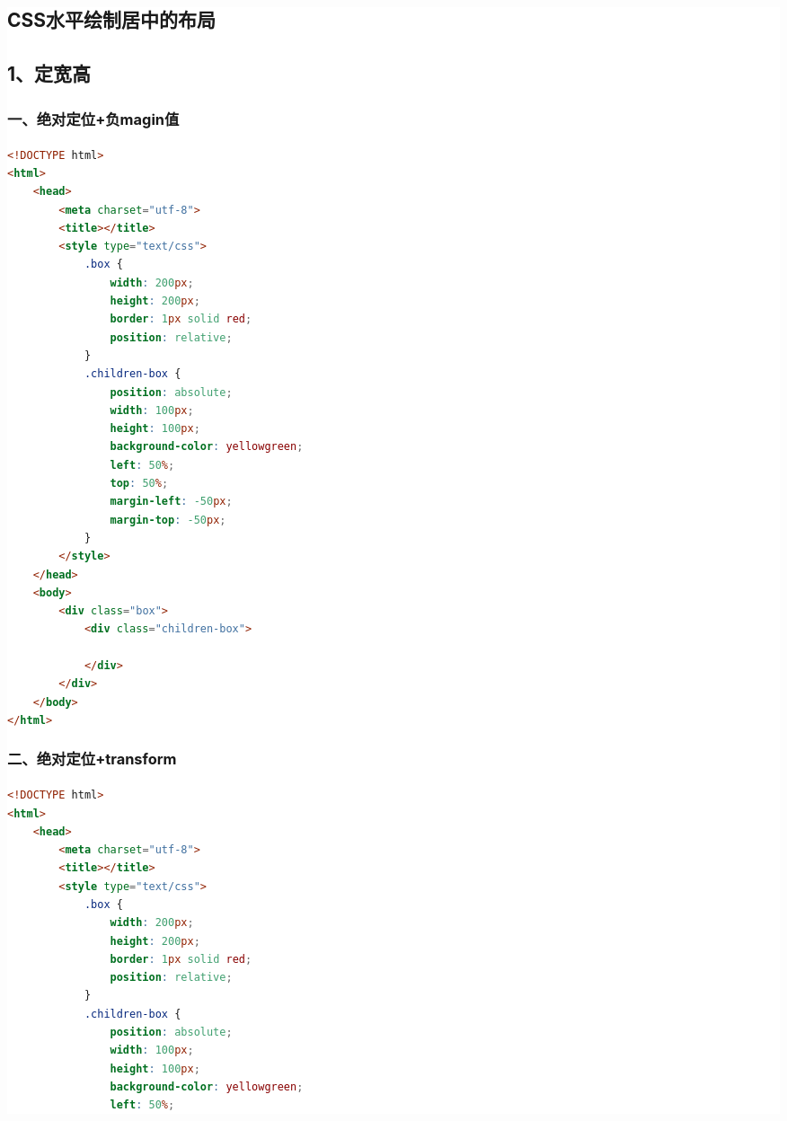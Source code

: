 ## CSS水平绘制居中的布局

## 1、定宽高

### 一、绝对定位+负magin值

```html
<!DOCTYPE html>
<html>
	<head>
		<meta charset="utf-8">
		<title></title>
		<style type="text/css">
			.box {
			    width: 200px;
			    height: 200px;
			    border: 1px solid red;
			    position: relative;
			}
			.children-box {
				position: absolute;
				width: 100px;
				height: 100px;
				background-color: yellowgreen;
				left: 50%;
				top: 50%;
				margin-left: -50px;
				margin-top: -50px;
			}
		</style>
	</head>
	<body>
		<div class="box">
			<div class="children-box">
				
			</div>
		</div>
	</body>
</html>

```

### 二、绝对定位+transform

```html
<!DOCTYPE html>
<html>
	<head>
		<meta charset="utf-8">
		<title></title>
		<style type="text/css">
			.box {
			    width: 200px;
			    height: 200px;
			    border: 1px solid red;
			    position: relative;
			}
			.children-box {
				position: absolute;
				width: 100px;
				height: 100px;
				background-color: yellowgreen;
				left: 50%;
```